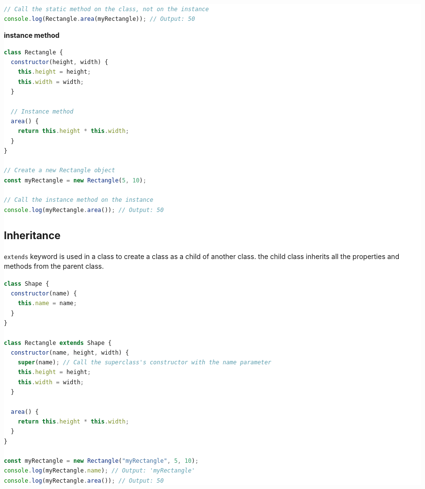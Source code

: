 ```js
// Call the static method on the class, not on the instance
console.log(Rectangle.area(myRectangle)); // Output: 50
```

**instance method**

```js
class Rectangle {
  constructor(height, width) {
    this.height = height;
    this.width = width;
  }

  // Instance method
  area() {
    return this.height * this.width;
  }
}

// Create a new Rectangle object
const myRectangle = new Rectangle(5, 10);

// Call the instance method on the instance
console.log(myRectangle.area()); // Output: 50
```

## Inheritance

`extends` keyword is used in a class to create a class as a child of another class. the child class inherits all the properties and methods from the parent class.

```js
class Shape {
  constructor(name) {
    this.name = name;
  }
}

class Rectangle extends Shape {
  constructor(name, height, width) {
    super(name); // Call the superclass's constructor with the name parameter
    this.height = height;
    this.width = width;
  }

  area() {
    return this.height * this.width;
  }
}

const myRectangle = new Rectangle("myRectangle", 5, 10);
console.log(myRectangle.name); // Output: 'myRectangle'
console.log(myRectangle.area()); // Output: 50
```
